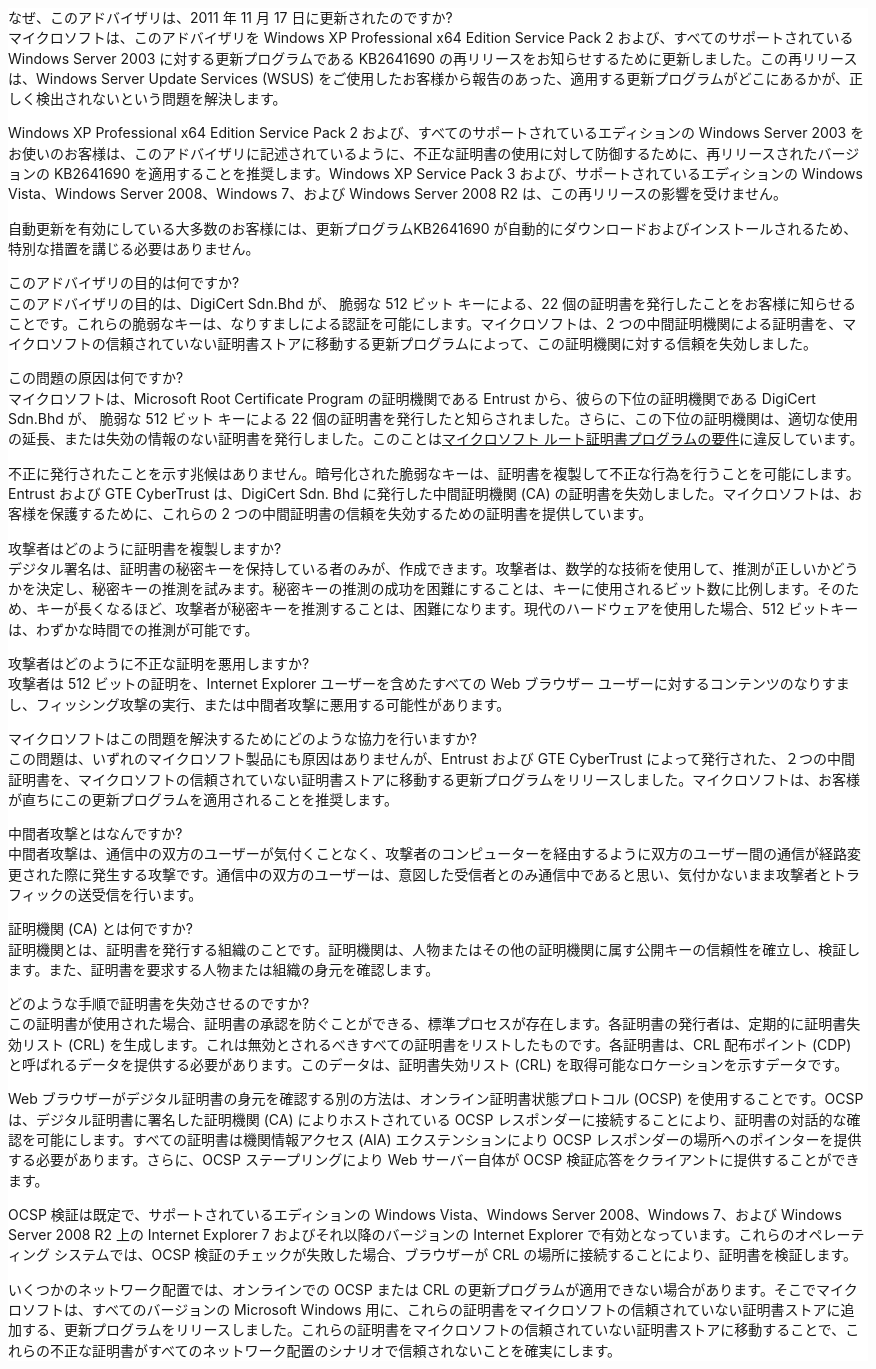 なぜ、このアドバイザリは、2011 年 11 月 17 日に更新されたのですか?  
マイクロソフトは、このアドバイザリを Windows XP Professional x64 Edition Service Pack 2 および、すべてのサポートされている Windows Server 2003 に対する更新プログラムである KB2641690 の再リリースをお知らせするために更新しました。この再リリースは、Windows Server Update Services (WSUS) をご使用したお客様から報告のあった、適用する更新プログラムがどこにあるかが、正しく検出されないという問題を解決します。

Windows XP Professional x64 Edition Service Pack 2 および、すべてのサポートされているエディションの Windows Server 2003 をお使いのお客様は、このアドバイザリに記述されているように、不正な証明書の使用に対して防御するために、再リリースされたバージョンの KB2641690 を適用することを推奨します。Windows XP Service Pack 3 および、サポートされているエディションの Windows Vista、Windows Server 2008、Windows 7、および Windows Server 2008 R2 は、この再リリースの影響を受けません。

自動更新を有効にしている大多数のお客様には、更新プログラムKB2641690 が自動的にダウンロードおよびインストールされるため、特別な措置を講じる必要はありません。

このアドバイザリの目的は何ですか?  
このアドバイザリの目的は、DigiCert Sdn.Bhd が、 脆弱な 512 ビット キーによる、22 個の証明書を発行したことをお客様に知らせることです。これらの脆弱なキーは、なりすましによる認証を可能にします。マイクロソフトは、2 つの中間証明機関による証明書を、マイクロソフトの信頼されていない証明書ストアに移動する更新プログラムによって、この証明機関に対する信頼を失効しました。

この問題の原因は何ですか?  
マイクロソフトは、Microsoft Root Certificate Program の証明機関である Entrust から、彼らの下位の証明機関である DigiCert Sdn.Bhd が、 脆弱な 512 ビット キーによる 22 個の証明書を発行したと知らされました。さらに、この下位の証明機関は、適切な使用の延長、または失効の情報のない証明書を発行しました。このことは[マイクロソフト ルート証明書プログラムの要件](https://technet.microsoft.com/ja-jp/library/cc751157.aspx)に違反しています。

不正に発行されたことを示す兆候はありません。暗号化された脆弱なキーは、証明書を複製して不正な行為を行うことを可能にします。Entrust および GTE CyberTrust は、DigiCert Sdn. Bhd に発行した中間証明機関 (CA) の証明書を失効しました。マイクロソフトは、お客様を保護するために、これらの 2 つの中間証明書の信頼を失効するための証明書を提供しています。

攻撃者はどのように証明書を複製しますか?  
デジタル署名は、証明書の秘密キーを保持している者のみが、作成できます。攻撃者は、数学的な技術を使用して、推測が正しいかどうかを決定し、秘密キーの推測を試みます。秘密キーの推測の成功を困難にすることは、キーに使用されるビット数に比例します。そのため、キーが長くなるほど、攻撃者が秘密キーを推測することは、困難になります。現代のハードウェアを使用した場合、512 ビットキーは、わずかな時間での推測が可能です。

攻撃者はどのように不正な証明を悪用しますか?  
攻撃者は 512 ビットの証明を、Internet Explorer ユーザーを含めたすべての Web ブラウザー ユーザーに対するコンテンツのなりすまし、フィッシング攻撃の実行、または中間者攻撃に悪用する可能性があります。

マイクロソフトはこの問題を解決するためにどのような協力を行いますか?  
この問題は、いずれのマイクロソフト製品にも原因はありませんが、Entrust および GTE CyberTrust によって発行された、２つの中間証明書を、マイクロソフトの信頼されていない証明書ストアに移動する更新プログラムをリリースしました。マイクロソフトは、お客様が直ちにこの更新プログラムを適用されることを推奨します。

中間者攻撃とはなんですか?  
中間者攻撃は、通信中の双方のユーザーが気付くことなく、攻撃者のコンピューターを経由するように双方のユーザー間の通信が経路変更された際に発生する攻撃です。通信中の双方のユーザーは、意図した受信者とのみ通信中であると思い、気付かないまま攻撃者とトラフィックの送受信を行います。

証明機関 (CA) とは何ですか?  
証明機関とは、証明書を発行する組織のことです。証明機関は、人物またはその他の証明機関に属す公開キーの信頼性を確立し、検証します。また、証明書を要求する人物または組織の身元を確認します。

どのような手順で証明書を失効させるのですか?  
この証明書が使用された場合、証明書の承認を防ぐことができる、標準プロセスが存在します。各証明書の発行者は、定期的に証明書失効リスト (CRL) を生成します。これは無効とされるべきすべての証明書をリストしたものです。各証明書は、CRL 配布ポイント (CDP) と呼ばれるデータを提供する必要があります。このデータは、証明書失効リスト (CRL) を取得可能なロケーションを示すデータです。

Web ブラウザーがデジタル証明書の身元を確認する別の方法は、オンライン証明書状態プロトコル (OCSP) を使用することです。OCSP は、デジタル証明書に署名した証明機関 (CA) によりホストされている OCSP レスポンダーに接続することにより、証明書の対話的な確認を可能にします。すべての証明書は機関情報アクセス (AIA) エクステンションにより OCSP レスポンダーの場所へのポインターを提供する必要があります。さらに、OCSP ステープリングにより Web サーバー自体が OCSP 検証応答をクライアントに提供することができます。

OCSP 検証は既定で、サポートされているエディションの Windows Vista、Windows Server 2008、Windows 7、および Windows Server 2008 R2 上の Internet Explorer 7 およびそれ以降のバージョンの Internet Explorer で有効となっています。これらのオペレーティング システムでは、OCSP 検証のチェックが失敗した場合、ブラウザーが CRL の場所に接続することにより、証明書を検証します。

いくつかのネットワーク配置では、オンラインでの OCSP または CRL の更新プログラムが適用できない場合があります。そこでマイクロソフトは、すべてのバージョンの Microsoft Windows 用に、これらの証明書をマイクロソフトの信頼されていない証明書ストアに追加する、更新プログラムをリリースしました。これらの証明書をマイクロソフトの信頼されていない証明書ストアに移動することで、これらの不正な証明書がすべてのネットワーク配置のシナリオで信頼されないことを確実にします。
